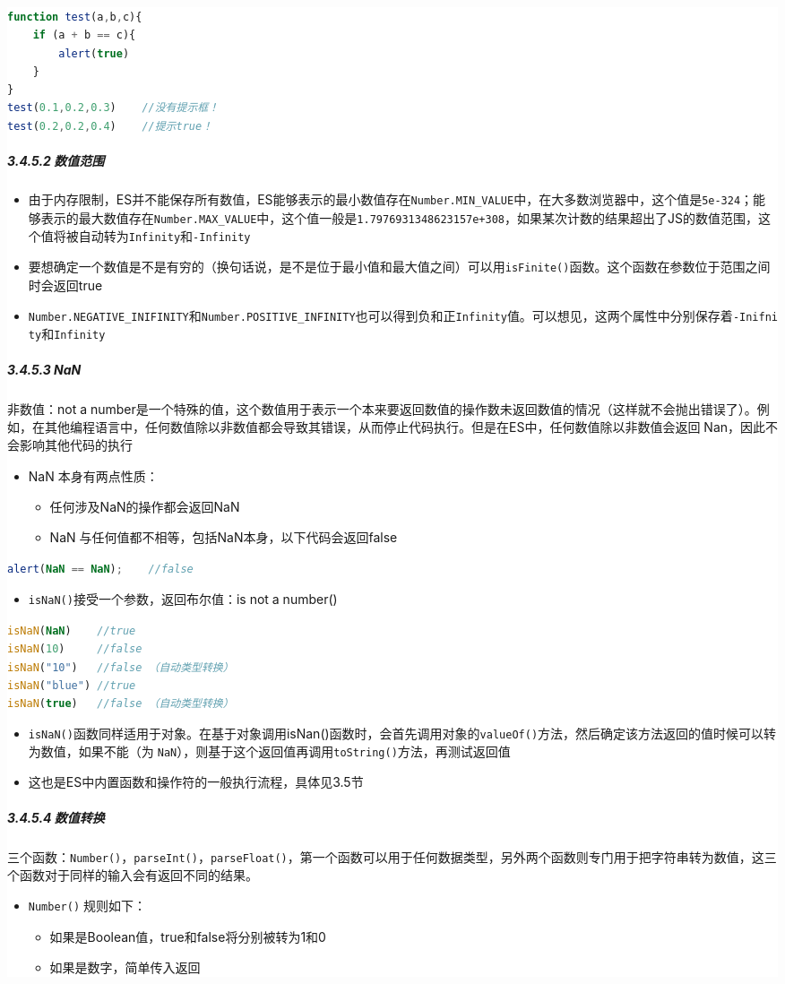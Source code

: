 ```javascript
function test(a,b,c){
    if (a + b == c){
        alert(true)
    }
}
test(0.1,0.2,0.3)    //没有提示框！
test(0.2,0.2,0.4)    //提示true！
```

##### 3.4.5.2 数值范围

- 由于内存限制，ES并不能保存所有数值，ES能够表示的最小数值存在`Number.MIN_VALUE`中，在大多数浏览器中，这个值是`5e-324`；能够表示的最大数值存在`Number.MAX_VALUE`中，这个值一般是`1.7976931348623157e+308`，如果某次计数的结果超出了JS的数值范围，这个值将被自动转为`Infinity`和`-Infinity`

- 要想确定一个数值是不是有穷的（换句话说，是不是位于最小值和最大值之间）可以用`isFinite()`函数。这个函数在参数位于范围之间时会返回true

- `Number.NEGATIVE_INIFINITY`和`Number.POSITIVE_INFINITY`也可以得到负和正`Infinity`值。可以想见，这两个属性中分别保存着`-Inifnity`和`Infinity`

##### 3.4.5.3 NaN

非数值：not a number是一个特殊的值，这个数值用于表示一个本来要返回数值的操作数未返回数值的情况（这样就不会抛出错误了）。例如，在其他编程语言中，任何数值除以非数值都会导致其错误，从而停止代码执行。但是在ES中，任何数值除以非数值会返回 Nan，因此不会影响其他代码的执行

- NaN 本身有两点性质：
  - 任何涉及NaN的操作都会返回NaN
  
  - NaN 与任何值都不相等，包括NaN本身，以下代码会返回false

```javascript
alert(NaN == NaN);    //false
```

- `isNaN()`接受一个参数，返回布尔值：is not a number()

```javascript
isNaN(NaN)    //true
isNaN(10)     //false
isNaN("10")   //false （自动类型转换）
isNaN("blue") //true
isNaN(true)   //false （自动类型转换）
```

- `isNaN()`函数同样适用于对象。在基于对象调用isNan()函数时，会首先调用对象的`valueOf()`方法，然后确定该方法返回的值时候可以转为数值，如果不能（为 `NaN`），则基于这个返回值再调用`toString()`方法，再测试返回值

- 这也是ES中内置函数和操作符的一般执行流程，具体见3.5节

##### 3.4.5.4 数值转换

三个函数：`Number()`，`parseInt()`，`parseFloat()`，第一个函数可以用于任何数据类型，另外两个函数则专门用于把字符串转为数值，这三个函数对于同样的输入会有返回不同的结果。

- `Number()` 规则如下：
  
  - 如果是Boolean值，true和false将分别被转为1和0
  
  - 如果是数字，简单传入返回
  